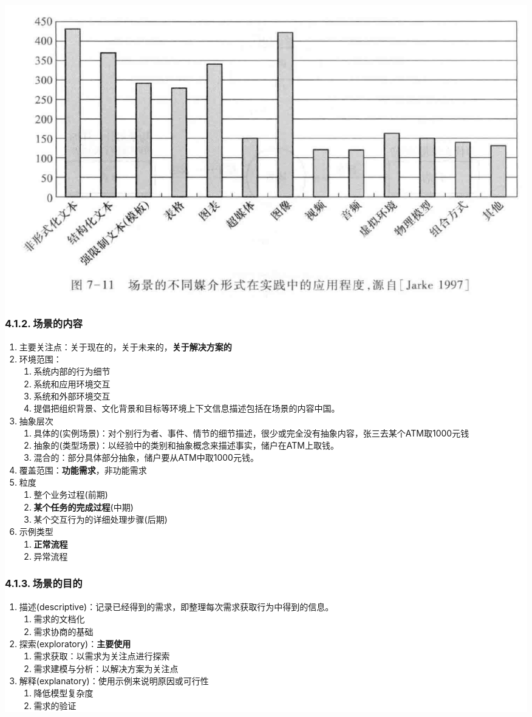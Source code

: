 ![](img/book7/9.png)

### 4.1.2. 场景的内容
1. 主要关注点：关于现在的，关于未来的，**关于解决方案的**
2. 环境范围：
   1. 系统内部的行为细节
   2. 系统和应用环境交互
   3. 系统和外部环境交互
   4. 提倡把组织背景、文化背景和目标等环境上下文信息描述包括在场景的内容中国。
3. 抽象层次
   1. 具体的(实例场景)：对个别行为者、事件、情节的细节描述，很少或完全没有抽象内容，张三去某个ATM取1000元钱
   2. 抽象的(类型场景)：以经验中的类别和抽象概念来描述事实，储户在ATM上取钱。
   3. 混合的：部分具体部分抽象，储户要从ATM中取1000元钱。
4. 覆盖范围：**功能需求**，非功能需求 
5. 粒度
   1. 整个业务过程(前期)
   2. **某个任务的完成过程**(中期)
   3. 某个交互行为的详细处理步骤(后期)
6. 示例类型
   1. **正常流程**
   2. 异常流程

### 4.1.3. 场景的目的
1. 描述(descriptive)：记录已经得到的需求，即整理每次需求获取行为中得到的信息。
   1. 需求的文档化
   2. 需求协商的基础
2. 探索(exploratory)：**主要使用**
   1. 需求获取：以需求为关注点进行探索
   2. 需求建模与分析：以解决方案为关注点
3. 解释(explanatory)：使用示例来说明原因或可行性
   1. 降低模型复杂度
   2. 需求的验证 

